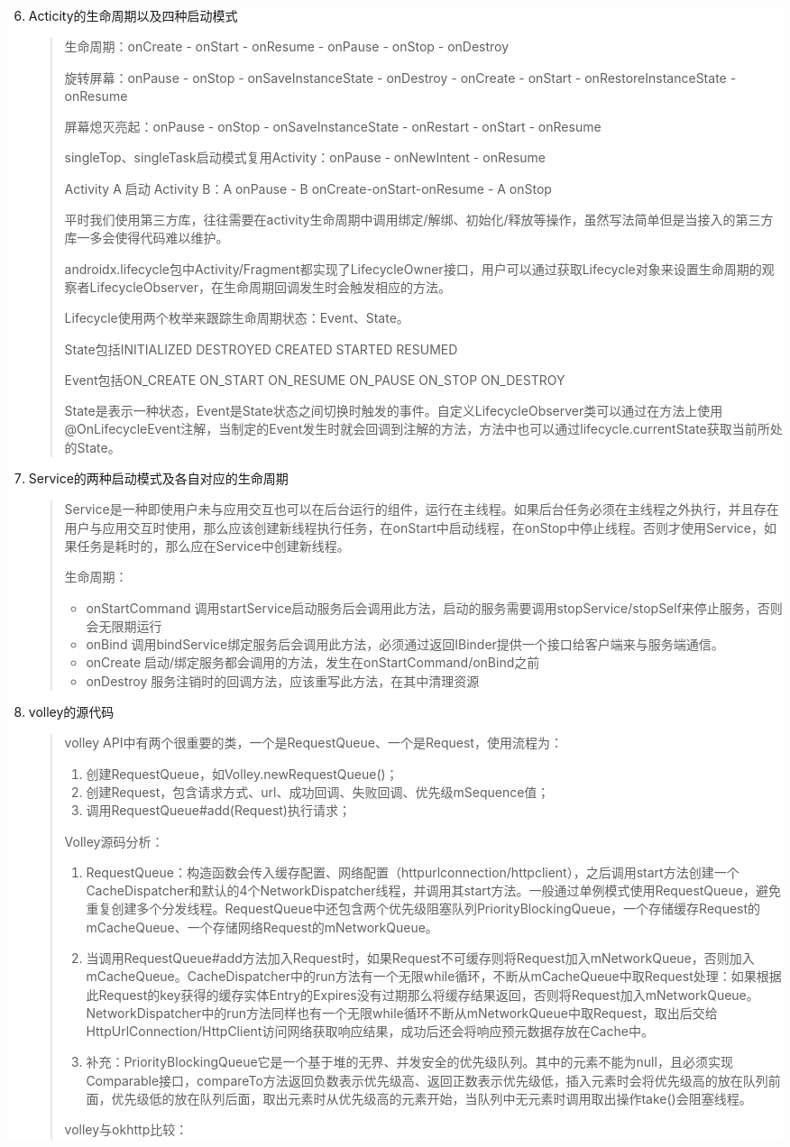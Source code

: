 6. Acticity的生命周期以及四种启动模式

   > 生命周期：onCreate - onStart - onResume - onPause - onStop - onDestroy
   >
   > 旋转屏幕：onPause - onStop - onSaveInstanceState  - onDestroy - onCreate - onStart - onRestoreInstanceState - onResume
   >
   > 屏幕熄灭亮起：onPause - onStop - onSaveInstanceState - onRestart - onStart - onResume
   >
   > singleTop、singleTask启动模式复用Activity：onPause - onNewIntent - onResume
   >
   > Activity A 启动 Activity B：A onPause - B onCreate-onStart-onResume - A onStop
   >
   > 
   >
   > 平时我们使用第三方库，往往需要在activity生命周期中调用绑定/解绑、初始化/释放等操作，虽然写法简单但是当接入的第三方库一多会使得代码难以维护。
   >
   > androidx.lifecycle包中Activity/Fragment都实现了LifecycleOwner接口，用户可以通过获取Lifecycle对象来设置生命周期的观察者LifecycleObserver，在生命周期回调发生时会触发相应的方法。
   >
   > Lifecycle使用两个枚举来跟踪生命周期状态：Event、State。
   >
   > State包括INITIALIZED DESTROYED CREATED STARTED RESUMED
   >
   > Event包括ON_CREATE ON_START ON_RESUME ON_PAUSE ON_STOP ON_DESTROY
   >
   > State是表示一种状态，Event是State状态之间切换时触发的事件。自定义LifecycleObserver类可以通过在方法上使用@OnLifecycleEvent注解，当制定的Event发生时就会回调到注解的方法，方法中也可以通过lifecycle.currentState获取当前所处的State。

7. Service的两种启动模式及各自对应的生命周期

   > Service是一种即使用户未与应用交互也可以在后台运行的组件，运行在主线程。如果后台任务必须在主线程之外执行，并且存在用户与应用交互时使用，那么应该创建新线程执行任务，在onStart中启动线程，在onStop中停止线程。否则才使用Service，如果任务是耗时的，那么应在Service中创建新线程。
   >
   > 生命周期：
   >
   > - onStartCommand 调用startService启动服务后会调用此方法，启动的服务需要调用stopService/stopSelf来停止服务，否则会无限期运行
   > - onBind 调用bindService绑定服务后会调用此方法，必须通过返回IBinder提供一个接口给客户端来与服务端通信。
   > - onCreate 启动/绑定服务都会调用的方法，发生在onStartCommand/onBind之前
   > - onDestroy 服务注销时的回调方法，应该重写此方法，在其中清理资源

8. volley的源代码

   > volley API中有两个很重要的类，一个是RequestQueue、一个是Request，使用流程为：
   >
   > 1. 创建RequestQueue，如Volley.newRequestQueue()；
   > 2. 创建Request，包含请求方式、url、成功回调、失败回调、优先级mSequence值；
   > 3. 调用RequestQueue#add(Request)执行请求；
   >
   > Volley源码分析：
   >
   > 1. RequestQueue：构造函数会传入缓存配置、网络配置（httpurlconnection/httpclient），之后调用start方法创建一个CacheDispatcher和默认的4个NetworkDispatcher线程，并调用其start方法。一般通过单例模式使用RequestQueue，避免重复创建多个分发线程。RequestQueue中还包含两个优先级阻塞队列PriorityBlockingQueue，一个存储缓存Request的mCacheQueue、一个存储网络Request的mNetworkQueue。
   >
   > 2. 当调用RequestQueue#add方法加入Request时，如果Request不可缓存则将Request加入mNetworkQueue，否则加入mCacheQueue。CacheDispatcher中的run方法有一个无限while循环，不断从mCacheQueue中取Request处理：如果根据此Request的key获得的缓存实体Entry的Expires没有过期那么将缓存结果返回，否则将Request加入mNetworkQueue。NetworkDispatcher中的run方法同样也有一个无限while循环不断从mNetworkQueue中取Request，取出后交给HttpUrlConnection/HttpClient访问网络获取响应结果，成功后还会将响应预元数据存放在Cache中。
   >
   > 3. 补充：PriorityBlockingQueue它是一个基于堆的无界、并发安全的优先级队列。其中的元素不能为null，且必须实现Comparable接口，compareTo方法返回负数表示优先级高、返回正数表示优先级低，插入元素时会将优先级高的放在队列前面，优先级低的放在队列后面，取出元素时从优先级高的元素开始，当队列中无元素时调用取出操作take()会阻塞线程。
   >
   > volley与okhttp比较：
   >